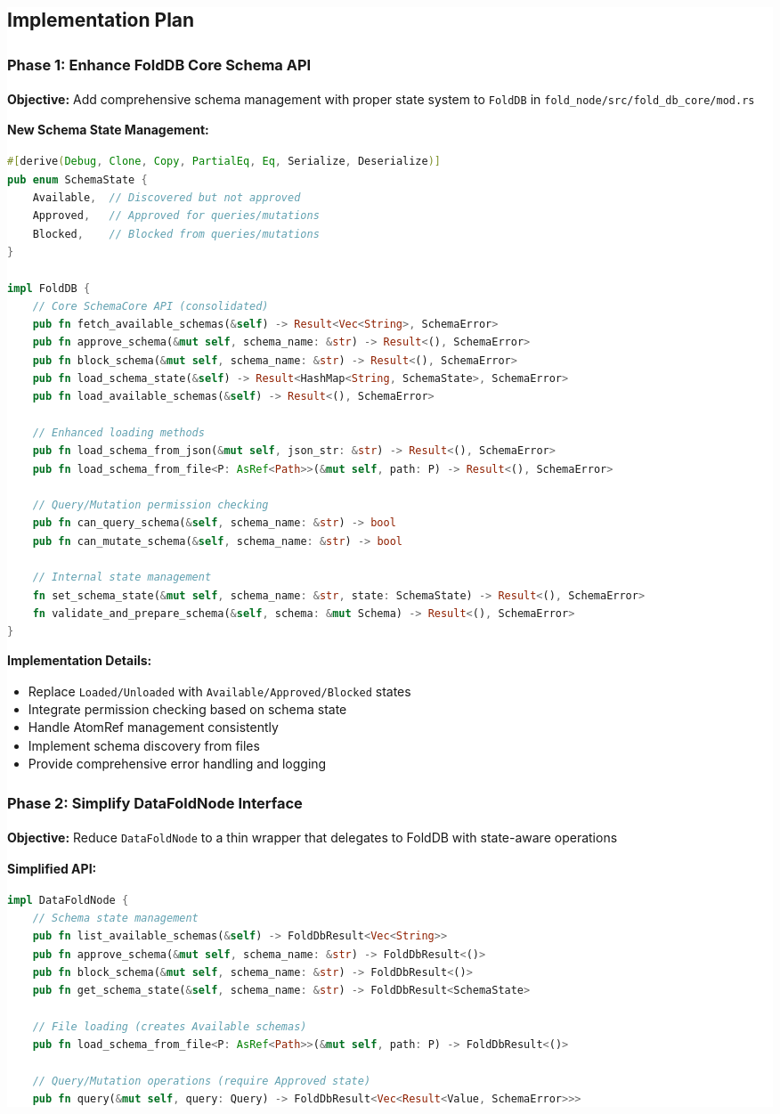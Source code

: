 ## Implementation Plan

### Phase 1: Enhance FoldDB Core Schema API

**Objective:** Add comprehensive schema management with proper state system to `FoldDB` in `fold_node/src/fold_db_core/mod.rs`

**New Schema State Management:**
```rust
#[derive(Debug, Clone, Copy, PartialEq, Eq, Serialize, Deserialize)]
pub enum SchemaState {
    Available,  // Discovered but not approved
    Approved,   // Approved for queries/mutations
    Blocked,    // Blocked from queries/mutations
}

impl FoldDB {
    // Core SchemaCore API (consolidated)
    pub fn fetch_available_schemas(&self) -> Result<Vec<String>, SchemaError>
    pub fn approve_schema(&mut self, schema_name: &str) -> Result<(), SchemaError>
    pub fn block_schema(&mut self, schema_name: &str) -> Result<(), SchemaError>
    pub fn load_schema_state(&self) -> Result<HashMap<String, SchemaState>, SchemaError>
    pub fn load_available_schemas(&self) -> Result<(), SchemaError>
    
    // Enhanced loading methods
    pub fn load_schema_from_json(&mut self, json_str: &str) -> Result<(), SchemaError>
    pub fn load_schema_from_file<P: AsRef<Path>>(&mut self, path: P) -> Result<(), SchemaError>
    
    // Query/Mutation permission checking
    pub fn can_query_schema(&self, schema_name: &str) -> bool
    pub fn can_mutate_schema(&self, schema_name: &str) -> bool
    
    // Internal state management
    fn set_schema_state(&mut self, schema_name: &str, state: SchemaState) -> Result<(), SchemaError>
    fn validate_and_prepare_schema(&self, schema: &mut Schema) -> Result<(), SchemaError>
}
```

**Implementation Details:**
- Replace `Loaded/Unloaded` with `Available/Approved/Blocked` states
- Integrate permission checking based on schema state
- Handle AtomRef management consistently
- Implement schema discovery from files
- Provide comprehensive error handling and logging

### Phase 2: Simplify DataFoldNode Interface

**Objective:** Reduce `DataFoldNode` to a thin wrapper that delegates to FoldDB with state-aware operations

**Simplified API:**
```rust
impl DataFoldNode {
    // Schema state management
    pub fn list_available_schemas(&self) -> FoldDbResult<Vec<String>>
    pub fn approve_schema(&mut self, schema_name: &str) -> FoldDbResult<()>
    pub fn block_schema(&mut self, schema_name: &str) -> FoldDbResult<()>
    pub fn get_schema_state(&self, schema_name: &str) -> FoldDbResult<SchemaState>
    
    // File loading (creates Available schemas)
    pub fn load_schema_from_file<P: AsRef<Path>>(&mut self, path: P) -> FoldDbResult<()>
    
    // Query/Mutation operations (require Approved state)
    pub fn query(&mut self, query: Query) -> FoldDbResult<Vec<Result<Value, SchemaError>>>
```